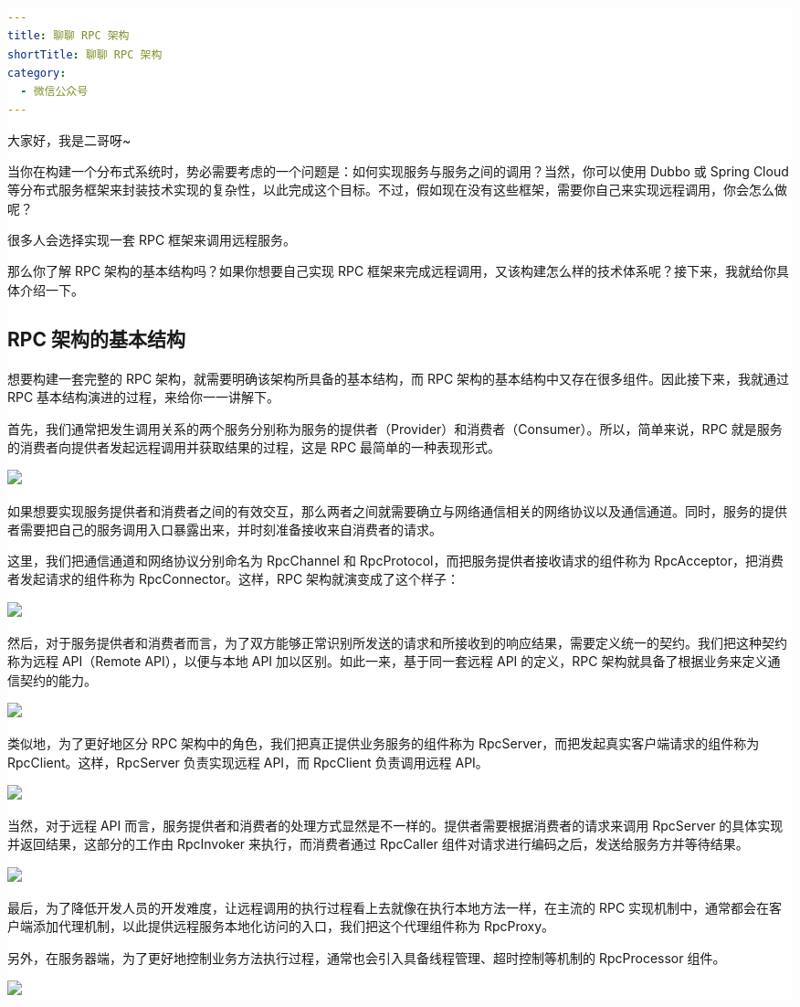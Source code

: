 ```yaml
---
title: 聊聊 RPC 架构
shortTitle: 聊聊 RPC 架构
category:
  - 微信公众号
---
```


大家好，我是二哥呀~

当你在构建一个分布式系统时，势必需要考虑的一个问题是：如何实现服务与服务之间的调用？当然，你可以使用 Dubbo 或 Spring Cloud 等分布式服务框架来封装技术实现的复杂性，以此完成这个目标。不过，假如现在没有这些框架，需要你自己来实现远程调用，你会怎么做呢？

很多人会选择实现一套 RPC 框架来调用远程服务。

那么你了解 RPC 架构的基本结构吗？如果你想要自己实现 RPC 框架来完成远程调用，又该构建怎么样的技术体系呢？接下来，我就给你具体介绍一下。

## RPC 架构的基本结构

想要构建一套完整的 RPC 架构，就需要明确该架构所具备的基本结构，而 RPC 架构的基本结构中又存在很多组件。因此接下来，我就通过 RPC 基本结构演进的过程，来给你一一讲解下。

首先，我们通常把发生调用关系的两个服务分别称为服务的提供者（Provider）和消费者（Consumer）。所以，简单来说，RPC 就是服务的消费者向提供者发起远程调用并获取结果的过程，这是 RPC 最简单的一种表现形式。

![](https://mmbiz.qpic.cn/mmbiz_png/8KKrHK5ic6XDtrfTl0sKfxgbTqUKX8hkxhibFXsEES5MopHFV4UHNDhia1DG0vcqw4DOu8v25scKBSLiauSZicLOFuA/640?wx_fmt=png)

如果想要实现服务提供者和消费者之间的有效交互，那么两者之间就需要确立与网络通信相关的网络协议以及通信通道。同时，服务的提供者需要把自己的服务调用入口暴露出来，并时刻准备接收来自消费者的请求。

这里，我们把通信通道和网络协议分别命名为 RpcChannel 和 RpcProtocol，而把服务提供者接收请求的组件称为 RpcAcceptor，把消费者发起请求的组件称为 RpcConnector。这样，RPC 架构就演变成了这个样子：

![](https://mmbiz.qpic.cn/mmbiz_png/8KKrHK5ic6XDtrfTl0sKfxgbTqUKX8hkx6a1eJ665BZ0vko7pHiaxgLniaJqZCjFrvIBhicc1ib9hzvZayZ7aw4RbSQ/640?wx_fmt=png)

然后，对于服务提供者和消费者而言，为了双方能够正常识别所发送的请求和所接收到的响应结果，需要定义统一的契约。我们把这种契约称为远程 API（Remote API），以便与本地 API 加以区别。如此一来，基于同一套远程 API 的定义，RPC 架构就具备了根据业务来定义通信契约的能力。

![](https://mmbiz.qpic.cn/mmbiz_png/8KKrHK5ic6XDtrfTl0sKfxgbTqUKX8hkxiataO0G9eLntNMMoCvUl8CWYHZYhkJkYI1U5px0V0f8wgeM4NWcGarw/640?wx_fmt=png)

类似地，为了更好地区分 RPC 架构中的角色，我们把真正提供业务服务的组件称为 RpcServer，而把发起真实客户端请求的组件称为 RpcClient。这样，RpcServer 负责实现远程 API，而 RpcClient 负责调用远程 API。

![](https://mmbiz.qpic.cn/mmbiz_png/8KKrHK5ic6XDtrfTl0sKfxgbTqUKX8hkxoibDgYT2J72K4Yl0HAfvP0Jl1ExcicTD4g1W6U4BWjxRGjlVic7vduUpA/640?wx_fmt=png)

当然，对于远程 API 而言，服务提供者和消费者的处理方式显然是不一样的。提供者需要根据消费者的请求来调用 RpcServer 的具体实现并返回结果，这部分的工作由 RpcInvoker 来执行，而消费者通过 RpcCaller 组件对请求进行编码之后，发送给服务方并等待结果。

![](https://mmbiz.qpic.cn/mmbiz_png/8KKrHK5ic6XDtrfTl0sKfxgbTqUKX8hkxhERPlOqzEO1sp15fD8XRGE6DFhyChcpZm4m0QgibnQpqT8LwOOaTxHw/640?wx_fmt=png)

最后，为了降低开发人员的开发难度，让远程调用的执行过程看上去就像在执行本地方法一样，在主流的 RPC 实现机制中，通常都会在客户端添加代理机制，以此提供远程服务本地化访问的入口，我们把这个代理组件称为 RpcProxy。

另外，在服务器端，为了更好地控制业务方法执行过程，通常也会引入具备线程管理、超时控制等机制的 RpcProcessor 组件。

![](https://mmbiz.qpic.cn/mmbiz_png/8KKrHK5ic6XDtrfTl0sKfxgbTqUKX8hkxF7iaOiaes5uHS57wrwbJfOib9a9hjYExPz8kHMcbJOcGbibMISgGI6Y7zw/640?wx_fmt=png)

